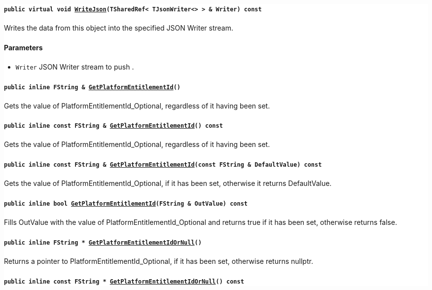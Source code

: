 #### `public virtual void `[`WriteJson`](#structFRHAPI__PlatformEntitlementPrepared_1a87067131691548d486c60cc6958ecd33)`(TSharedRef< TJsonWriter<> > & Writer) const` <a id="structFRHAPI__PlatformEntitlementPrepared_1a87067131691548d486c60cc6958ecd33"></a>

Writes the data from this object into the specified JSON Writer stream.

#### Parameters
* `Writer` JSON Writer stream to push .

#### `public inline FString & `[`GetPlatformEntitlementId`](#structFRHAPI__PlatformEntitlementPrepared_1ad08b393b691fee72d84dbd4ff3e9243c)`()` <a id="structFRHAPI__PlatformEntitlementPrepared_1ad08b393b691fee72d84dbd4ff3e9243c"></a>

Gets the value of PlatformEntitlementId_Optional, regardless of it having been set.

#### `public inline const FString & `[`GetPlatformEntitlementId`](#structFRHAPI__PlatformEntitlementPrepared_1a2b7607c09fef8808efbc09003b907b39)`() const` <a id="structFRHAPI__PlatformEntitlementPrepared_1a2b7607c09fef8808efbc09003b907b39"></a>

Gets the value of PlatformEntitlementId_Optional, regardless of it having been set.

#### `public inline const FString & `[`GetPlatformEntitlementId`](#structFRHAPI__PlatformEntitlementPrepared_1a58a537b7a39bffecb643b620c800ab84)`(const FString & DefaultValue) const` <a id="structFRHAPI__PlatformEntitlementPrepared_1a58a537b7a39bffecb643b620c800ab84"></a>

Gets the value of PlatformEntitlementId_Optional, if it has been set, otherwise it returns DefaultValue.

#### `public inline bool `[`GetPlatformEntitlementId`](#structFRHAPI__PlatformEntitlementPrepared_1ab03b0b738bba062207139dd6b12aaeb7)`(FString & OutValue) const` <a id="structFRHAPI__PlatformEntitlementPrepared_1ab03b0b738bba062207139dd6b12aaeb7"></a>

Fills OutValue with the value of PlatformEntitlementId_Optional and returns true if it has been set, otherwise returns false.

#### `public inline FString * `[`GetPlatformEntitlementIdOrNull`](#structFRHAPI__PlatformEntitlementPrepared_1a59dadcde1b4f4e04202399321f16da91)`()` <a id="structFRHAPI__PlatformEntitlementPrepared_1a59dadcde1b4f4e04202399321f16da91"></a>

Returns a pointer to PlatformEntitlementId_Optional, if it has been set, otherwise returns nullptr.

#### `public inline const FString * `[`GetPlatformEntitlementIdOrNull`](#structFRHAPI__PlatformEntitlementPrepared_1a81caa038e398701b384579ca3d16aa52)`() const` <a id="structFRHAPI__PlatformEntitlementPrepared_1a81caa038e398701b384579ca3d16aa52"></a>
